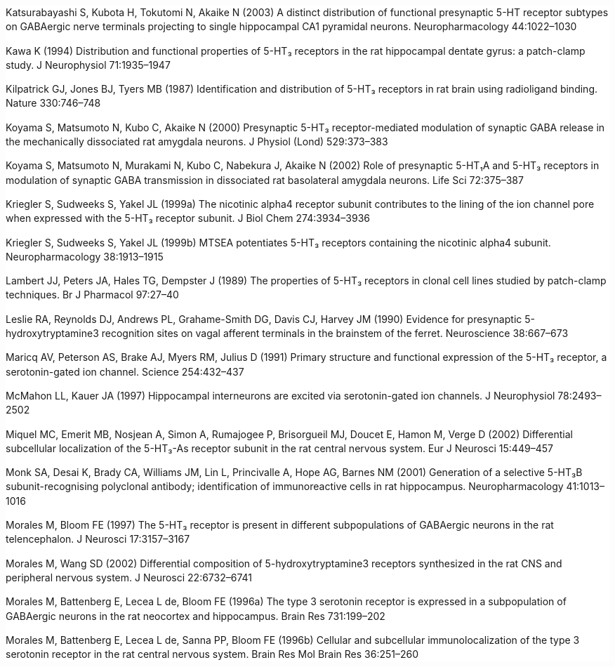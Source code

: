 Katsurabayashi S, Kubota H, Tokutomi N, Akaike N (2003) A distinct distribution of functional presynaptic 5-HT receptor subtypes on GABAergic nerve terminals projecting to single hippocampal CA1 pyramidal neurons. Neuropharmacology 44:1022–1030

Kawa K (1994) Distribution and functional properties of 5-HT₃ receptors in the rat hippocampal dentate gyrus: a patch-clamp study. J Neurophysiol 71:1935–1947

Kilpatrick GJ, Jones BJ, Tyers MB (1987) Identification and distribution of 5-HT₃ receptors in rat brain using radioligand binding. Nature 330:746–748

Koyama S, Matsumoto N, Kubo C, Akaike N (2000) Presynaptic 5-HT₃ receptor-mediated modulation of synaptic GABA release in the mechanically dissociated rat amygdala neurons. J Physiol (Lond) 529:373–383

Koyama S, Matsumoto N, Murakami N, Kubo C, Nabekura J, Akaike N (2002) Role of presynaptic 5-HT₁A and 5-HT₃ receptors in modulation of synaptic GABA transmission in dissociated rat basolateral amygdala neurons. Life Sci 72:375–387

Kriegler S, Sudweeks S, Yakel JL (1999a) The nicotinic alpha4 receptor subunit contributes to the lining of the ion channel pore when expressed with the 5-HT₃ receptor subunit. J Biol Chem 274:3934–3936

Kriegler S, Sudweeks S, Yakel JL (1999b) MTSEA potentiates 5-HT₃ receptors containing the nicotinic alpha4 subunit. Neuropharmacology 38:1913–1915

Lambert JJ, Peters JA, Hales TG, Dempster J (1989) The properties of 5-HT₃ receptors in clonal cell lines studied by patch-clamp techniques. Br J Pharmacol 97:27–40

Leslie RA, Reynolds DJ, Andrews PL, Grahame-Smith DG, Davis CJ, Harvey JM (1990) Evidence for presynaptic 5-hydroxytryptamine3 recognition sites on vagal afferent terminals in the brainstem of the ferret. Neuroscience 38:667–673

Maricq AV, Peterson AS, Brake AJ, Myers RM, Julius D (1991) Primary structure and functional expression of the 5-HT₃ receptor, a serotonin-gated ion channel. Science 254:432–437

McMahon LL, Kauer JA (1997) Hippocampal interneurons are excited via serotonin-gated ion channels. J Neurophysiol 78:2493–2502

Miquel MC, Emerit MB, Nosjean A, Simon A, Rumajogee P, Brisorgueil MJ, Doucet E, Hamon M, Verge D (2002) Differential subcellular localization of the 5-HT₃-As receptor subunit in the rat central nervous system. Eur J Neurosci 15:449–457

Monk SA, Desai K, Brady CA, Williams JM, Lin L, Princivalle A, Hope AG, Barnes NM (2001) Generation of a selective 5-HT₃B subunit-recognising polyclonal antibody; identification of immunoreactive cells in rat hippocampus. Neuropharmacology 41:1013–1016

Morales M, Bloom FE (1997) The 5-HT₃ receptor is present in different subpopulations of GABAergic neurons in the rat telencephalon. J Neurosci 17:3157–3167

Morales M, Wang SD (2002) Differential composition of 5-hydroxytryptamine3 receptors synthesized in the rat CNS and peripheral nervous system. J Neurosci 22:6732–6741

Morales M, Battenberg E, Lecea L de, Bloom FE (1996a) The type 3 serotonin receptor is expressed in a subpopulation of GABAergic neurons in the rat neocortex and hippocampus. Brain Res 731:199–202

Morales M, Battenberg E, Lecea L de, Sanna PP, Bloom FE (1996b) Cellular and subcellular immunolocalization of the type 3 serotonin receptor in the rat central nervous system. Brain Res Mol Brain Res 36:251–260
